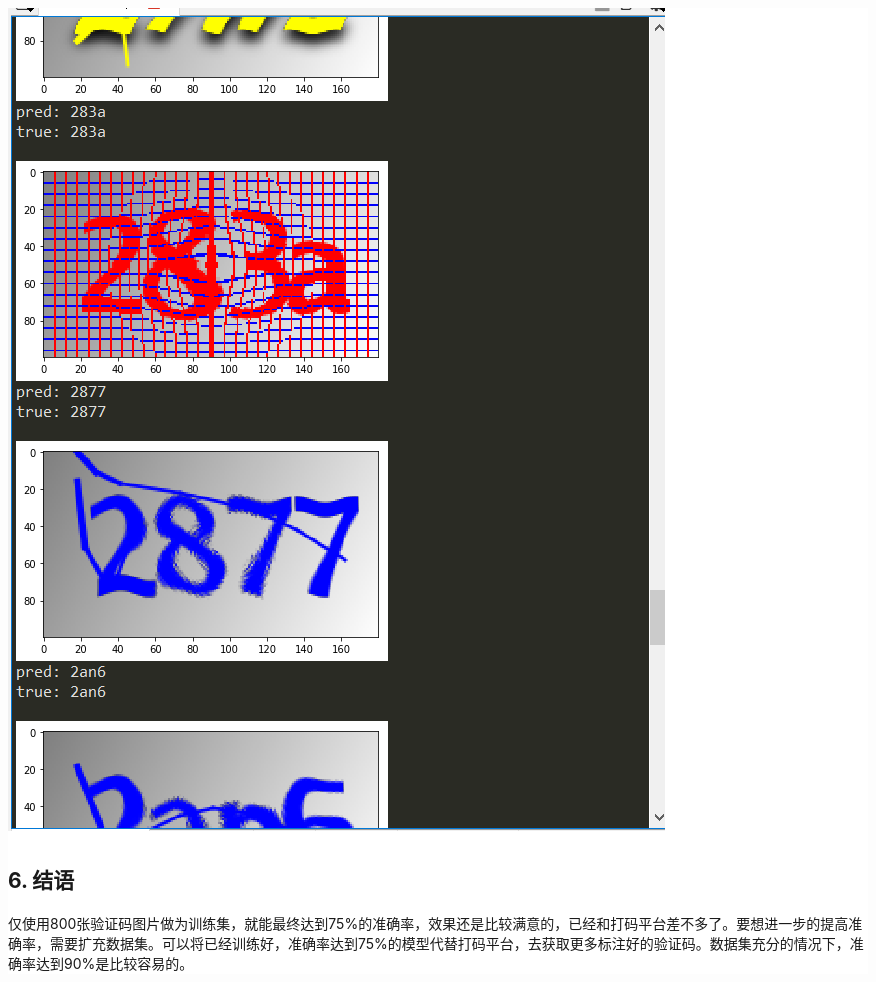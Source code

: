 ![](./pics/display.png)

## 6. 结语 ##
仅使用800张验证码图片做为训练集，就能最终达到75%的准确率，效果还是比较满意的，已经和打码平台差不多了。要想进一步的提高准确率，需要扩充数据集。可以将已经训练好，准确率达到75%的模型代替打码平台，去获取更多标注好的验证码。数据集充分的情况下，准确率达到90%是比较容易的。  

